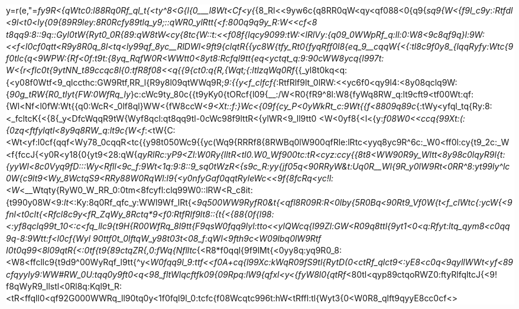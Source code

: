 y=r(e,"=_fy9R<{qWtc0:l88Rq0Rf_ql_t{<ty^8<G{l{0___l8Wt<Cf<y{_{8_Rl<<9yw6c{q8RR0qW<qy<qf088<0{q9{_sq9{W<{f9l_c9y_:_:_Rtfdl<_9l<t0<ly{09{89R9ley:8R0Rcfy89tlq_y9;::_qWR0_ylRtt{<f:800q9q9y_R:W<_<cf<8 t8qq9:8::9q:_:Gyl0tW{Ryt0_0R{89:_qW8tW<cy{8tc_{W::t:<<f08f_{lqcy9099:tW:<lRlVy:{q09_0WWpRf_q:ll:0:W8<9c8qf9q}l:9W:<<f<l0cf0qtt<R9y8R0q_8l<tq<ly99qf_8yc__RlDWl<9ft9{_clqtR{{yc8W{tfy_Rt0{fyqRff0l8{eq_9__cqqW{<{:tl8c9f0y8__{lqqRyfy:Wtc{9f0tlc{q<9WPW:{Rf<0f:t9t:{8yq_RqfW0R<_WWtt0<8yt8:Rcfql9tt{eq_<_yctqt_q:9:_90cWW8ycq{l997t: W<{r<flc0t{9ytNN_t89ccqc8l_{0:tfR8f08<<q{{9{ct0:q{R,_{Wqt;{:ltlzqWq0Rf_{{_yl8t0kq<q:{<y08f0Wtf<9_qlccthc:GW9Rtf,RR_l{R9y8l09qtWWq9R;_9:{{y<f_clfcf{_:RtfRlf9lt_0lRW:<<yc6f0<qy9l4:<8y08qclq9W:{_90g_tRW{R0_tlyt{FW:0WfRq_ly_}c:cWc9ty_80c{{t9yKy0{tORcf{l09{__:/W<R0{fR9^8l:W8{fyWq8RW_q:lt9cft9<tf00Wt:qf:{Wl<Nf<l0fW:Wt{{q0:WcR<_0lf8ql}WW<{fW8ccW<_9<Xt::f:}Wc<{09f{cy_P<0yWkRt_c:9Wt{{f<8809q89c_{:tWy<yfql_tq{Ry:8:<_fcltcK{<{8{_y<DfcWqqR9tW{Wyf8qcl:qt8qq9tl-0cWc98f9lttR<{ylWR<9_ll9tt0 <W<0yf8{<l<{y:_f08W0<<ccq{99Xt:(:{0zq<ftfylqtl<8y9q8RW_q:lt9c{W_<_f_:<tW{C:<Wt<yf:l0cf{qqf<Wy78_0cqqR<tc{{y98t050Wc9{{yc(Wq9{RRRf8{8RWBq0lW900qfRle:lRtc<yyq8yc9R^6c:_W0<ff0l:cy{t9_2c:_W<f{fccJ{<y0R<y18{0{yt9<28:qW{_qyRlRc:yP9<Zl:_W0Ry_{lltR<tl0.W0_Wf900tc:tR<cyz:ccy{{8t8<WW90R9y_Wltt<8y98c0lqyR9l{t:{yyWl<8c0Vyq9fD:::Wy<Rfll<9c_f:9Wt<1q:9:_8::9_sq0tWzR<{s9c_R:yy{jf05q<90RRyW&t:Uq0R__Wl{9R_y0lW9Rt<0RR^8:yt99ly^lc0W{c9lt9<Wy_8WctqS9<RRy88W0RqWl:l9{<y0nfyGaf0qqtRyleWc<_<9f{8fcRq<yc!l:<W_<__Wtqty{RyW0_W_RR_0:0tm<8fcyfl:clq99W0::lRW<R_c8it:{t990y08W<9:_lt_<:Ky:8q0Rf_qfc_y:WWl9Wf_lRt{<_9q500WW9RyfR0&t{<qfl8R09R:R<_0lby{5R0Bq<90Rt9_Vf0W{t<f_clWtc{:ycW{<9fnl<t0clt{<Rfcl8c9y<fR_ZqWy_8Rctq*9<f0:RtfRlf9lt8::{t{<{_88{0f{l98_:<:yf8qclq99t_10<:c<fq_llc9{t9H{R00WfRq_8l9tt{F9qsW0fqq9lyl:tto<<ylQWcq{l99Zl:GW<R09q8ttl{9yt1<0<q:Rfyt:ltq_qym8<c0qq9q-8:9Wtt:f<l0cf{Wyl 90ttf0t_0lftqW_y98t03t<08_f:qWl<9fth9c<W09lbq0lW9Rtf I0t0q99<8l09qtR{_<:0tf{t9{89ctqZR{,0:fWq{Nflltc_{<R8*f0qql{9f9lMt{<0yy8q:yq9R0_8:<W8<ffcllc9{t9d9^00WyRqf_l9tt{^y<_W0fqq9l_9:ttf<<f0A+cq{l99Xc:kWqR09fS9tl{RytD(0<ctRf_qlct9<:yE8<c0q<9qyllWWt<yf<89cfqyyly9:WW#RW_0U:tqq0y9ft0<q<98_fltWlqcftfk09{09Rpq:lW9{qfxl<y<{fyW8l0{qtRf_<80tl<qyp89ctqoRWZ0:ftyRlfqltcJ{<9! f8qWyR9_llstl<0Rl8q:Kql9t_R:<tR<ffqll0<qf92G000WWRq_ll90tq0y<1f0fql9l_0:tcfc{f08Wcqtc996t:hW<tRffl:tl{Wyt3{0<W0R8_qlft9qyyE8cc0cf<>